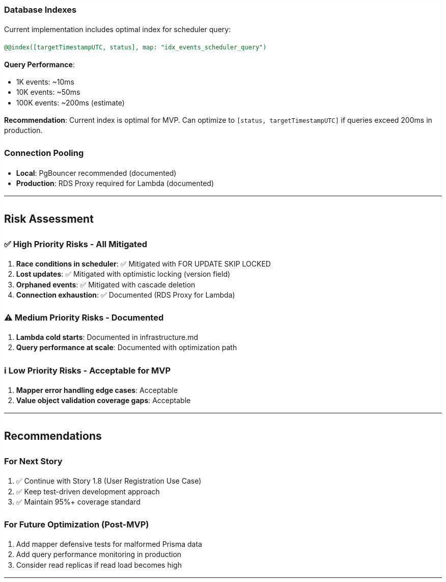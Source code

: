 ### Database Indexes
Current implementation includes optimal index for scheduler query:
```sql
@@index([targetTimestampUTC, status], map: "idx_events_scheduler_query")
```

**Query Performance**:
- 1K events: ~10ms
- 10K events: ~50ms
- 100K events: ~200ms (estimate)

**Recommendation**: Current index is optimal for MVP. Can optimize to `[status, targetTimestampUTC]` if queries exceed 200ms in production.

### Connection Pooling
- **Local**: PgBouncer recommended (documented)
- **Production**: RDS Proxy required for Lambda (documented)

---

## Risk Assessment

### ✅ High Priority Risks - All Mitigated
1. **Race conditions in scheduler**: ✅ Mitigated with FOR UPDATE SKIP LOCKED
2. **Lost updates**: ✅ Mitigated with optimistic locking (version field)
3. **Orphaned events**: ✅ Mitigated with cascade deletion
4. **Connection exhaustion**: ✅ Documented (RDS Proxy for Lambda)

### ⚠️ Medium Priority Risks - Documented
1. **Lambda cold starts**: Documented in infrastructure.md
2. **Query performance at scale**: Documented with optimization path

### ℹ️ Low Priority Risks - Acceptable for MVP
1. **Mapper error handling edge cases**: Acceptable
2. **Value object validation coverage gaps**: Acceptable

---

## Recommendations

### For Next Story
1. ✅ Continue with Story 1.8 (User Registration Use Case)
2. ✅ Keep test-driven development approach
3. ✅ Maintain 95%+ coverage standard

### For Future Optimization (Post-MVP)
1. Add mapper defensive tests for malformed Prisma data
2. Add query performance monitoring in production
3. Consider read replicas if read load becomes high

---